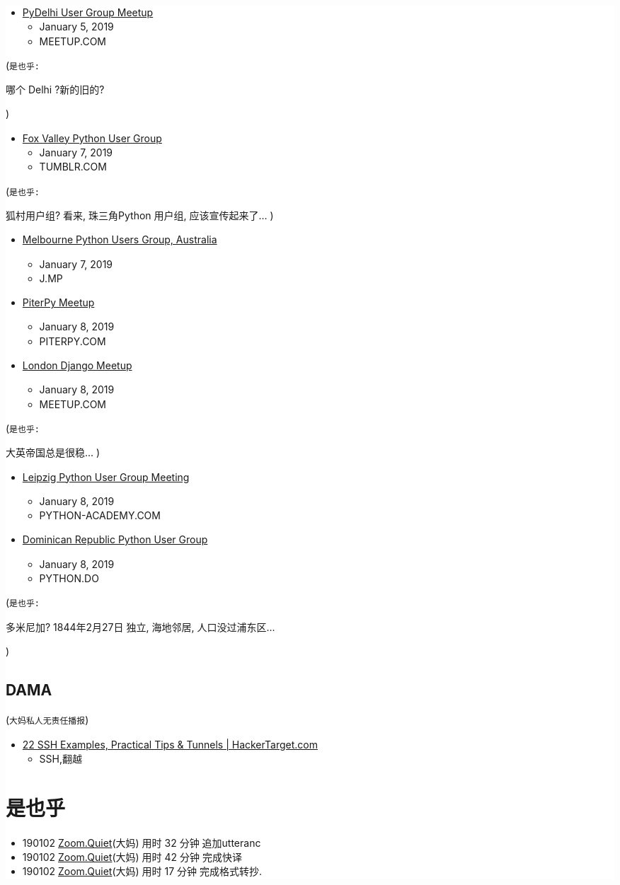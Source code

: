 - [PyDelhi User Group Meetup](https://pycoders.com/link/562/web)
    + January 5, 2019
    + MEETUP.COM

(`是也乎:`

哪个 Delhi ?新的旧的?

)


- [Fox Valley Python User Group](https://pycoders.com/link/555/web)
    + January 7, 2019
    + TUMBLR.COM

(`是也乎:`

狐村用户组?
看来, 珠三角Python 用户组, 应该宣传起来了...
)


- [Melbourne Python Users Group, Australia](https://pycoders.com/link/552/web)
    + January 7, 2019
    + J.MP

- [PiterPy Meetup](https://pycoders.com/link/558/web)
    + January 8, 2019
    + PITERPY.COM

- [London Django Meetup](https://pycoders.com/link/579/web)
    + January 8, 2019
    + MEETUP.COM

(`是也乎:`

大英帝国总是很稳...
)

- [Leipzig Python User Group Meeting](https://pycoders.com/link/570/web)
    + January 8, 2019
    + PYTHON-ACADEMY.COM

- [Dominican Republic Python User Group](https://pycoders.com/link/568/web)
    + January 8, 2019
    + PYTHON.DO

(`是也乎:`

多米尼加? 1844年2月27日 独立,
海地邻居, 人口没过浦东区...

)

## DAMA
(`大妈私人无责任播报`)

- [22 SSH Examples, Practical Tips & Tunnels \| HackerTarget\.com](https://hackertarget.com/ssh-examples-tunnels/)
    + SSH,翻越


# 是也乎

- 190102 [Zoom.Quiet](http://zoomquiet.io/)(大妈) 用时 32 分钟 追加utteranc
- 190102 [Zoom.Quiet](http://zoomquiet.io/)(大妈) 用时 42 分钟 完成快译
- 190102 [Zoom.Quiet](http://zoomquiet.io/)(大妈) 用时 17 分钟 完成格式转抄.
